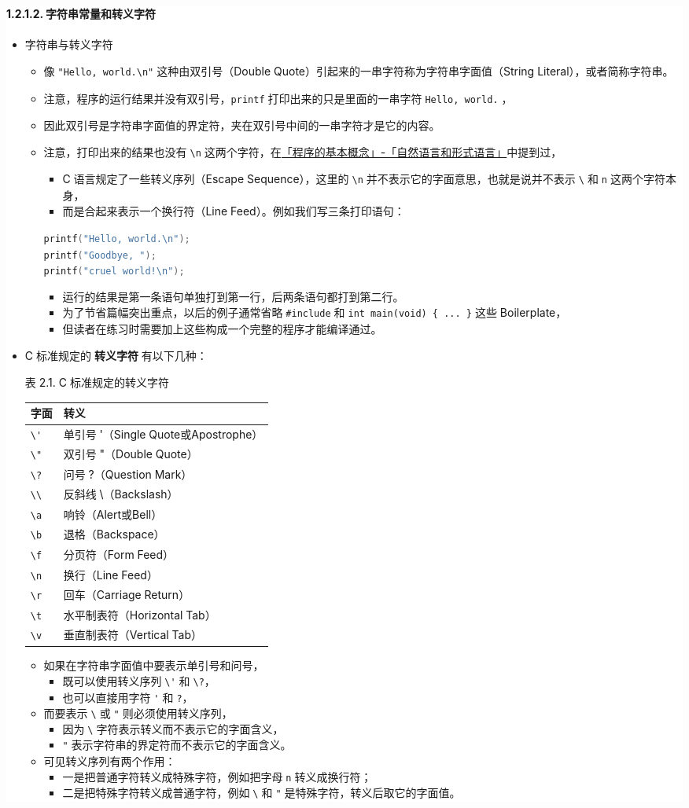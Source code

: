 #### 1.2.1.2. 字符串常量和转义字符

- 字符串与转义字符
  - 像 `"Hello, world.\n"` 这种由双引号（Double Quote）引起来的一串字符称为字符串字面值（String Literal），或者简称字符串。
  - 注意，程序的运行结果并没有双引号，`printf` 打印出来的只是里面的一串字符 `Hello, world.` ，
  - 因此双引号是字符串字面值的界定符，夹在双引号中间的一串字符才是它的内容。
  - 注意，打印出来的结果也没有 `\n` 这两个字符，在[「程序的基本概念」-「自然语言和形式语言」]()中提到过，
    - C 语言规定了一些转义序列（Escape Sequence），这里的 `\n` 并不表示它的字面意思，也就是说并不表示 `\` 和 `n` 这两个字符本身，
    - 而是合起来表示一个换行符（Line Feed）。例如我们写三条打印语句：

    ```c
    printf("Hello, world.\n");
    printf("Goodbye, ");
    printf("cruel world!\n");
    ```

    - 运行的结果是第一条语句单独打到第一行，后两条语句都打到第二行。
    - 为了节省篇幅突出重点，以后的例子通常省略 `#include` 和 `int main(void) { ... }` 这些 Boilerplate，
    - 但读者在练习时需要加上这些构成一个完整的程序才能编译通过。

- C 标准规定的 **转义字符** 有以下几种：

  <p id="c2-1">表 2.1. C 标准规定的转义字符</p>

  | 字面 | 转义                                 |
  | ---- | ------------------------------------ |
  | `\'` | 单引号 '（Single Quote或Apostrophe） |
  | `\"` | 双引号 "（Double Quote）             |
  | `\?` | 问号 ?（Question Mark）              |
  | `\\` | 反斜线 \（Backslash）                |
  | `\a` | 响铃（Alert或Bell）                  |
  | `\b` | 退格（Backspace）                    |
  | `\f` | 分页符（Form Feed）                  |
  | `\n` | 换行（Line Feed）                    |
  | `\r` | 回车（Carriage Return）              |
  | `\t` | 水平制表符（Horizontal Tab）         |
  | `\v` | 垂直制表符（Vertical Tab）           |


  - 如果在字符串字面值中要表示单引号和问号，
    - 既可以使用转义序列 `\'` 和 `\?`，
    - 也可以直接用字符 `'` 和 `?`，
  - 而要表示 `\` 或 `"` 则必须使用转义序列，
    - 因为 `\` 字符表示转义而不表示它的字面含义，
    - `"` 表示字符串的界定符而不表示它的字面含义。
  - 可见转义序列有两个作用：
    - 一是把普通字符转义成特殊字符，例如把字母 `n` 转义成换行符；
    - 二是把特殊字符转义成普通字符，例如 `\` 和 `"` 是特殊字符，转义后取它的字面值。
